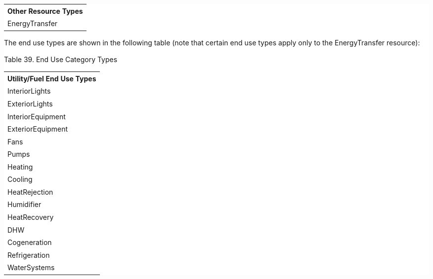 

<table class="table table-striped">
<tr>
<th>Other Resource Types</th>
</tr>
<tr>
<td>EnergyTransfer</td>
</tr>
</table>



The end use types are shown in the following table (note that certain end use types apply only to the EnergyTransfer resource):

Table 39. End Use Category Types

<table class="table table-striped">
<tr>
<th>Utility/Fuel End Use Types</th>
</tr>
<tr>
<td>InteriorLights</td>
</tr>
<tr>
<td>ExteriorLights</td>
</tr>
<tr>
<td>InteriorEquipment</td>
</tr>
<tr>
<td>ExteriorEquipment</td>
</tr>
<tr>
<td>Fans</td>
</tr>
<tr>
<td>Pumps</td>
</tr>
<tr>
<td>Heating</td>
</tr>
<tr>
<td>Cooling</td>
</tr>
<tr>
<td>HeatRejection</td>
</tr>
<tr>
<td>Humidifier</td>
</tr>
<tr>
<td>HeatRecovery</td>
</tr>
<tr>
<td>DHW</td>
</tr>
<tr>
<td>Cogeneration</td>
</tr>
<tr>
<td>Refrigeration</td>
</tr>
<tr>
<td>WaterSystems</td>
</tr>